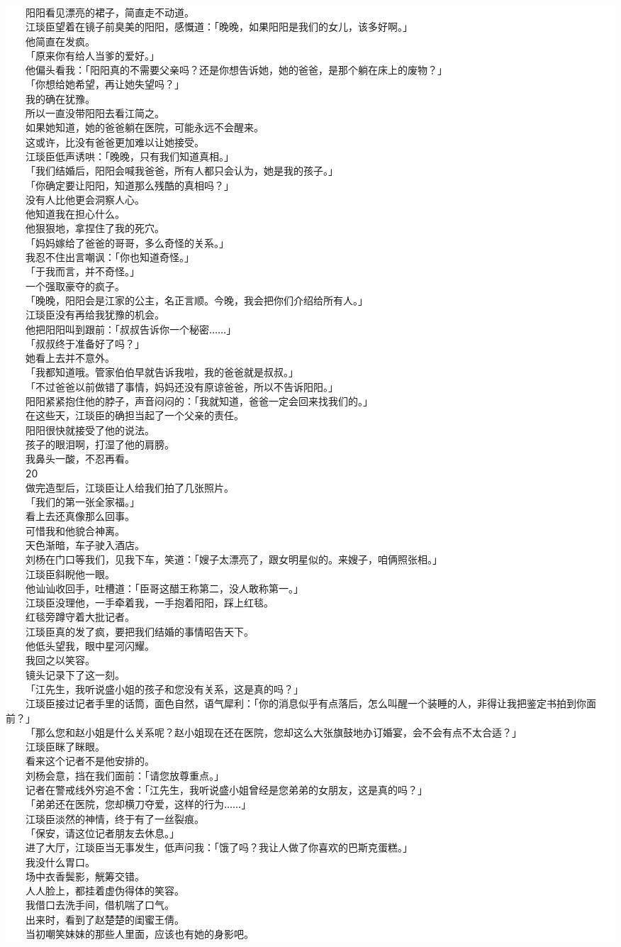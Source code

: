 &emsp;&emsp;阳阳看见漂亮的裙子，简直走不动道。  
&emsp;&emsp;江琰臣望着在镜子前臭美的阳阳，感慨道：「晚晚，如果阳阳是我们的女儿，该多好啊。」  
&emsp;&emsp;他简直在发疯。  
&emsp;&emsp;「原来你有给人当爹的爱好。」  
&emsp;&emsp;他偏头看我：「阳阳真的不需要父亲吗？还是你想告诉她，她的爸爸，是那个躺在床上的废物？」  
&emsp;&emsp;「你想给她希望，再让她失望吗？」  
&emsp;&emsp;我的确在犹豫。  
&emsp;&emsp;所以一直没带阳阳去看江简之。  
&emsp;&emsp;如果她知道，她的爸爸躺在医院，可能永远不会醒来。  
&emsp;&emsp;这或许，比没有爸爸更加难以让她接受。  
&emsp;&emsp;江琰臣低声诱哄：「晚晚，只有我们知道真相。」  
&emsp;&emsp;「我们结婚后，阳阳会喊我爸爸，所有人都只会认为，她是我的孩子。」  
&emsp;&emsp;「你确定要让阳阳，知道那么残酷的真相吗？」  
&emsp;&emsp;没有人比他更会洞察人心。  
&emsp;&emsp;他知道我在担心什么。  
&emsp;&emsp;他狠狠地，拿捏住了我的死穴。  
&emsp;&emsp;「妈妈嫁给了爸爸的哥哥，多么奇怪的关系。」  
&emsp;&emsp;我忍不住出言嘲讽：「你也知道奇怪。」  
&emsp;&emsp;「于我而言，并不奇怪。」  
&emsp;&emsp;一个强取豪夺的疯子。  
&emsp;&emsp;「晚晚，阳阳会是江家的公主，名正言顺。今晚，我会把你们介绍给所有人。」  
&emsp;&emsp;江琰臣没有再给我犹豫的机会。  
&emsp;&emsp;他把阳阳叫到跟前：「叔叔告诉你一个秘密……」  
&emsp;&emsp;「叔叔终于准备好了吗？」  
&emsp;&emsp;她看上去并不意外。  
&emsp;&emsp;「我都知道哦。管家伯伯早就告诉我啦，我的爸爸就是叔叔。」  
&emsp;&emsp;「不过爸爸以前做错了事情，妈妈还没有原谅爸爸，所以不告诉阳阳。」  
&emsp;&emsp;阳阳紧紧抱住他的脖子，声音闷闷的：「我就知道，爸爸一定会回来找我们的。」  
&emsp;&emsp;在这些天，江琰臣的确担当起了一个父亲的责任。  
&emsp;&emsp;阳阳很快就接受了他的说法。  
&emsp;&emsp;孩子的眼泪啊，打湿了他的肩膀。  
&emsp;&emsp;我鼻头一酸，不忍再看。  
&emsp;&emsp;20  
&emsp;&emsp;做完造型后，江琰臣让人给我们拍了几张照片。  
&emsp;&emsp;「我们的第一张全家福。」  
&emsp;&emsp;看上去还真像那么回事。  
&emsp;&emsp;可惜我和他貌合神离。  
&emsp;&emsp;天色渐暗，车子驶入酒店。  
&emsp;&emsp;刘杨在门口等我们，见我下车，笑道：「嫂子太漂亮了，跟女明星似的。来嫂子，咱俩照张相。」  
&emsp;&emsp;江琰臣斜睨他一眼。  
&emsp;&emsp;他讪讪收回手，吐槽道：「臣哥这醋王称第二，没人敢称第一。」  
&emsp;&emsp;江琰臣没理他，一手牵着我，一手抱着阳阳，踩上红毯。  
&emsp;&emsp;红毯旁蹲守着大批记者。  
&emsp;&emsp;江琰臣真的发了疯，要把我们结婚的事情昭告天下。  
&emsp;&emsp;他低头望我，眼中星河闪耀。  
&emsp;&emsp;我回之以笑容。  
&emsp;&emsp;镜头记录下了这一刻。  
&emsp;&emsp;「江先生，我听说盛小姐的孩子和您没有关系，这是真的吗？」  
&emsp;&emsp;江琰臣接过记者手里的话筒，面色自然，语气犀利：「你的消息似乎有点落后，怎么叫醒一个装睡的人，非得让我把鉴定书拍到你面前？」  
&emsp;&emsp;「那么您和赵小姐是什么关系呢？赵小姐现在还在医院，您却这么大张旗鼓地办订婚宴，会不会有点不太合适？」  
&emsp;&emsp;江琰臣眯了眯眼。  
&emsp;&emsp;看来这个记者不是他安排的。  
&emsp;&emsp;刘杨会意，挡在我们面前：「请您放尊重点。」  
&emsp;&emsp;记者在警戒线外穷追不舍：「江先生，我听说盛小姐曾经是您弟弟的女朋友，这是真的吗？」  
&emsp;&emsp;「弟弟还在医院，您却横刀夺爱，这样的行为……」  
&emsp;&emsp;江琰臣淡然的神情，终于有了一丝裂痕。  
&emsp;&emsp;「保安，请这位记者朋友去休息。」  
&emsp;&emsp;进了大厅，江琰臣当无事发生，低声问我：「饿了吗？我让人做了你喜欢的巴斯克蛋糕。」  
&emsp;&emsp;我没什么胃口。  
&emsp;&emsp;场中衣香鬓影，觥筹交错。  
&emsp;&emsp;人人脸上，都挂着虚伪得体的笑容。  
&emsp;&emsp;我借口去洗手间，借机喘了口气。  
&emsp;&emsp;出来时，看到了赵楚楚的闺蜜王倩。  
&emsp;&emsp;当初嘲笑妹妹的那些人里面，应该也有她的身影吧。  